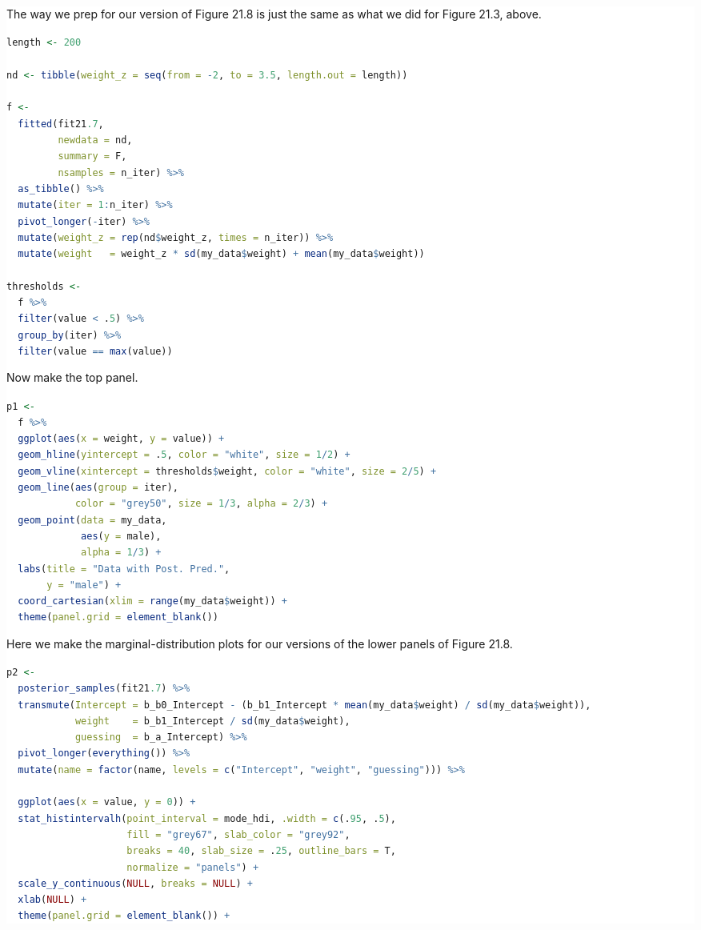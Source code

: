 The way we prep for our version of Figure 21.8 is just the same as what we did for Figure 21.3, above.


```r
length <- 200

nd <- tibble(weight_z = seq(from = -2, to = 3.5, length.out = length))

f <-
  fitted(fit21.7,
         newdata = nd,
         summary = F,
         nsamples = n_iter) %>% 
  as_tibble() %>% 
  mutate(iter = 1:n_iter) %>% 
  pivot_longer(-iter) %>% 
  mutate(weight_z = rep(nd$weight_z, times = n_iter)) %>% 
  mutate(weight   = weight_z * sd(my_data$weight) + mean(my_data$weight))

thresholds <-
  f %>% 
  filter(value < .5) %>% 
  group_by(iter) %>% 
  filter(value == max(value))
```

Now make the top panel.


```r
p1 <-
  f %>% 
  ggplot(aes(x = weight, y = value)) +
  geom_hline(yintercept = .5, color = "white", size = 1/2) +
  geom_vline(xintercept = thresholds$weight, color = "white", size = 2/5) +
  geom_line(aes(group = iter),
            color = "grey50", size = 1/3, alpha = 2/3) +
  geom_point(data = my_data,
             aes(y = male),
             alpha = 1/3) +
  labs(title = "Data with Post. Pred.", 
       y = "male") +
  coord_cartesian(xlim = range(my_data$weight)) +
  theme(panel.grid = element_blank())
```

Here we make the marginal-distribution plots for our versions of the lower panels of Figure 21.8.


```r
p2 <-
  posterior_samples(fit21.7) %>% 
  transmute(Intercept = b_b0_Intercept - (b_b1_Intercept * mean(my_data$weight) / sd(my_data$weight)),
            weight    = b_b1_Intercept / sd(my_data$weight),
            guessing  = b_a_Intercept) %>% 
  pivot_longer(everything()) %>% 
  mutate(name = factor(name, levels = c("Intercept", "weight", "guessing"))) %>% 
  
  ggplot(aes(x = value, y = 0)) +
  stat_histintervalh(point_interval = mode_hdi, .width = c(.95, .5),
                     fill = "grey67", slab_color = "grey92",
                     breaks = 40, slab_size = .25, outline_bars = T,
                     normalize = "panels") +
  scale_y_continuous(NULL, breaks = NULL) +
  xlab(NULL) +
  theme(panel.grid = element_blank()) +
```